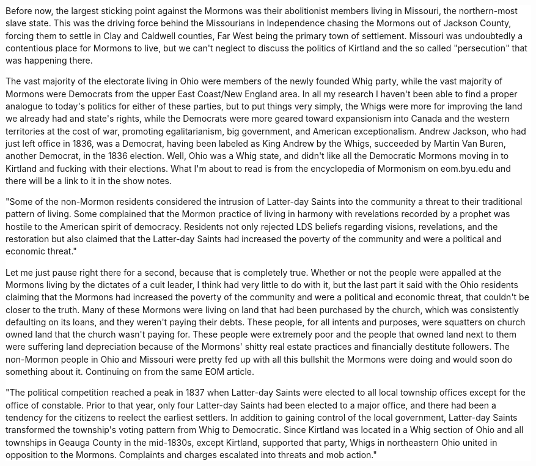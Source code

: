 Before now, the largest sticking point against the Mormons was their
abolitionist members living in Missouri, the northern-most slave state.
This was the driving force behind the Missourians in Independence
chasing the Mormons out of Jackson County, forcing them to settle in
Clay and Caldwell counties, Far West being the primary town of
settlement. Missouri was undoubtedly a contentious place for Mormons to
live, but we can't neglect to discuss the politics of Kirtland and the
so called "persecution" that was happening there.

The vast majority of the electorate living in Ohio were members of the
newly founded Whig party, while the vast majority of Mormons were
Democrats from the upper East Coast/New England area. In all my research
I haven't been able to find a proper analogue to today's politics for
either of these parties, but to put things very simply, the Whigs were
more for improving the land we already had and state's rights, while the
Democrats were more geared toward expansionism into Canada and the
western territories at the cost of war, promoting egalitarianism, big
government, and American exceptionalism. Andrew Jackson, who had just
left office in 1836, was a Democrat, having been labeled as King Andrew
by the Whigs, succeeded by Martin Van Buren, another Democrat, in the
1836 election. Well, Ohio was a Whig state, and didn't like all the
Democratic Mormons moving in to Kirtland and fucking with their
elections. What I'm about to read is from the encyclopedia of Mormonism
on eom.byu.edu and there will be a link to it in the show notes.

"Some of the non-Mormon residents considered the intrusion of Latter-day
Saints into the community a threat to their traditional pattern of
living. Some complained that the Mormon practice of living in harmony
with revelations recorded by a prophet was hostile to the American
spirit of democracy. Residents not only rejected LDS beliefs regarding
visions, revelations, and the restoration but also claimed that the
Latter-day Saints had increased the poverty of the community and were a
political and economic threat."

Let me just pause right there for a second, because that is completely
true. Whether or not the people were appalled at the Mormons living by
the dictates of a cult leader, I think had very little to do with it,
but the last part it said with the Ohio residents claiming that the
Mormons had increased the poverty of the community and were a political
and economic threat, that couldn't be closer to the truth. Many of these
Mormons were living on land that had been purchased by the church, which
was consistently defaulting on its loans, and they weren't paying their
debts. These people, for all intents and purposes, were squatters on
church owned land that the church wasn't paying for. These people were
extremely poor and the people that owned land next to them were
suffering land depreciation because of the Mormons' shitty real estate
practices and financially destitute followers. The non-Mormon people in
Ohio and Missouri were pretty fed up with all this bullshit the Mormons
were doing and would soon do something about it. Continuing on from the
same EOM article.

"The political competition reached a peak in 1837 when Latter-day Saints
were elected to all local township offices except for the office of
constable. Prior to that year, only four Latter-day Saints had been
elected to a major office, and there had been a tendency for the
citizens to reelect the earliest settlers. In addition to gaining
control of the local government, Latter-day Saints transformed the
township\'s voting pattern from Whig to Democratic. Since Kirtland was
located in a Whig section of Ohio and all townships in Geauga County in
the mid-1830s, except Kirtland, supported that party, Whigs in
northeastern Ohio united in opposition to the Mormons. Complaints and
charges escalated into threats and mob action."
